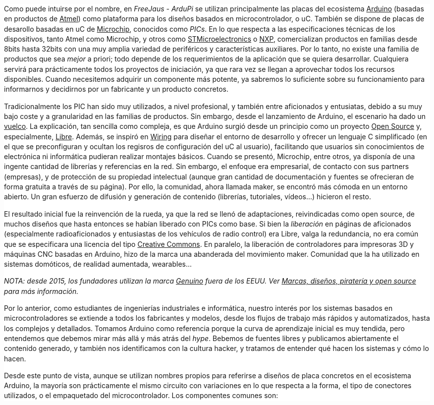 Como puede intuirse por el nombre, en *FreeJaus - ArduPi* se utilizan principalmente las placas del ecosistema [Arduino](https://www.arduino.cc) (basadas en productos de [Atmel](https://www.atmel.com)) como plataforma para los diseños basados en microcontrolador, o uC. También se dispone de placas de desarollo basadas en uC de [Microchip](https://www.microchip.com), conocidos como *PICs*. En lo que respecta a las especificaciones técnicas de los dispositivos, tanto Atmel como Microchip, y otros como [STMicroelectronics](https://www.google.es/url?sa=t&rct=j&q=&esrc=s&source=web&cd=1&cad=rja&uact=8&ved=0ahUKEwjVx7_P1JjLAhXL7RQKHYX7DnsQFggoMAA&url=http%3A%2F%2Fwww.st.com%2F&usg=AFQjCNHCiJI1kEQQ_kNXNIxUqhoDnZJPpw&bvm=bv.115339255,d.bGs) o [NXP](www.nxp.com), comercializan productos en familias desde 8bits hasta 32bits con una muy amplia variedad de periféricos y características auxiliares. Por lo tanto, no existe una familia de productos que sea *mejor* a priori; todo depende de los requerimientos de la aplicación que se quiera desarrollar. Cualquiera servirá para prácticamente todos los proyectos de iniciación, ya que rara vez se llegan a aprovechar todos los recursos disponibles. Cuando necesitemos adquirir un componente más potente, ya sabremos lo suficiente sobre su funcionamiento para informarnos y decidirnos por un fabricante y un producto concretos.

Tradicionalmente los PIC han sido muy utilizados, a nivel profesional, y también entre aficionados y entusiatas, debido a su muy bajo coste y a granularidad en las familias de productos. Sin embargo, desde el lanzamiento de Arduino, el escenario ha dado un [vuelco](https://www.google.com/trends/explore#q=arduino%2C%20microchip&cmpt=q&tz=Etc%2FGMT-1). La explicación, tan sencilla como compleja, es que Arduino surgió desde un principio como un proyecto [Open Source](https://opensource.org/) y, especialmente, [Libre](http://www.gnu.org/philosophy/free-sw.es.html). Además, se inspiró en [Wiring](http://wiring.org.co/) para diseñar el entorno de desarrollo y ofrecer un lenguaje C simplificado (en el que se preconfiguran y ocultan los regisros de configuración del uC al usuario), facilitando que usuarios sin conocimientos de electrónica ni informática pudieran realizar montajes básicos. Cuando se presentó, Microchip, entre otros, ya disponía de una ingente cantidad de librerías y referencias en la red. Sin embargo, el enfoque era empresarial, de contacto con sus partners (empresas), y de protección de su propiedad intelectual (aunque gran cantidad de documentación y fuentes se ofrecieran de forma gratuita a través de su página). Por ello, la comunidad, ahora llamada maker, se encontró más cómoda en un entorno abierto.  Un gran esfuerzo de difusión y generación de contenido (librerías, tutoriales, vídeos...) hicieron el resto.

El resultado inicial fue la reinvención de la rueda, ya que la red se llenó de adaptaciones, reivindicadas como open source, de muchos diseños que hasta entonces se habían liberado con PICs como base. Si bien la *liberación* en páginas de aficionados (especialmente radioaficionados y entusiastas de los vehículos de radio control) era Libre, valga la redundancia, no era común que se especificara una licencia del tipo [Creative Commons](http://creativecommons.org/). En paralelo, la liberación de controladores para impresoras 3D y máquinas CNC basadas en Arduino, hizo de la marca una abanderada del movimiento maker. Comunidad que la ha utilizado en sistemas domóticos, de realidad aumentada, wearables...

*NOTA: desde 2015, los fundadores utilizan la marca [Genuino](https://www.arduino.cc/en/Main/GenuinoBrand) fuera de los EEUU. Ver [Marcas, diseños, piratería y open source](/notebook/refs/pir) para más información.*

Por lo anterior, como estudiantes de ingenierías industriales e informática, nuestro interés por los sistemas basados en microcontroladores se extiende a todos los fabricantes y modelos, desde los flujos de trabajo más rápidos y automatizados, hasta los complejos y detallados. 
Tomamos Arduino como referencia porque la curva de aprendizaje inicial es muy tendida, pero entendemos que debemos mirar más allá y más atrás del *hype*. Bebemos de fuentes libres y publicamos abiertamente el contenido generado, y también nos identificamos con la cultura hacker, y tratamos de entender qué hacen los sistemas y cómo lo hacen.

Desde este punto de vista, aunque se utilizan nombres propios para referirse a diseños de placa concretos en el ecosistema Arduino, la mayoría son prácticamente el mismo circuito con variaciones en lo que respecta a la forma, el tipo de conectores utilizados, o el empaquetado del microcontrolador. Los componentes comunes son:
